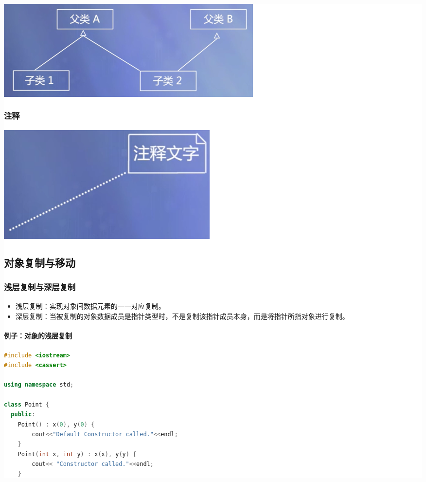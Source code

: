 <img src="assets/1639276841073.png" alt="1639276841073" style="zoom: 50%;" />

### 注释

<img src="assets/1639276934011.png" alt="1639276934011" style="zoom:67%;" />



## 对象复制与移动

### 浅层复制与深层复制

- 浅层复制：实现对象间数据元素的一一对应复制。
- 深层复制：当被复制的对象数据成员是指针类型时，不是复制该指针成员本身，而是将指针所指对象进行复制。

#### 例子：对象的浅层复制

```c++
#include <iostream>
#include <cassert>

using namespace std;

class Point {
  public:
    Point() : x(0), y(0) {
        cout<<"Default Constructor called."<<endl;
    }
    Point(int x, int y) : x(x), y(y) {
        cout<< "Constructor called."<<endl;
    } 
```